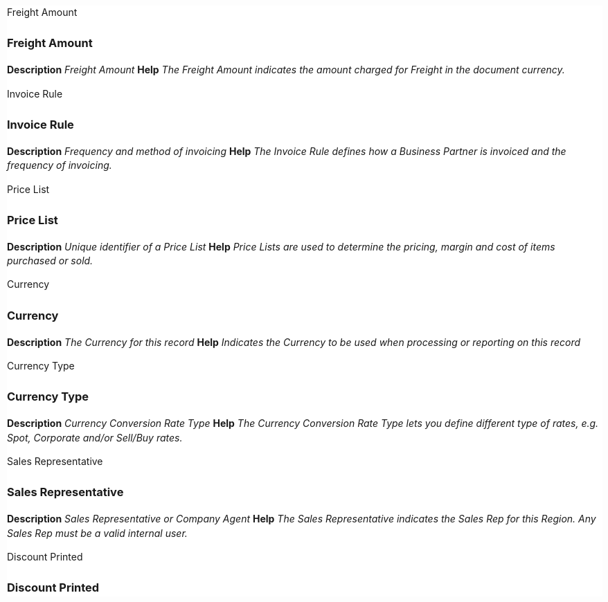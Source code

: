 Freight Amount
### Freight Amount

**Description**
 *Freight Amount*
**Help**
 *The Freight Amount indicates the amount charged for Freight in the document currency.*

Invoice Rule
### Invoice Rule

**Description**
 *Frequency and method of invoicing*
**Help**
 *The Invoice Rule defines how a Business Partner is invoiced and the frequency of invoicing.*

Price List
### Price List

**Description**
 *Unique identifier of a Price List*
**Help**
 *Price Lists are used to determine the pricing, margin and cost of items purchased or sold.*

Currency
### Currency

**Description**
 *The Currency for this record*
**Help**
 *Indicates the Currency to be used when processing or reporting on this record*

Currency Type
### Currency Type

**Description**
 *Currency Conversion Rate Type*
**Help**
 *The Currency Conversion Rate Type lets you define different type of rates, e.g. Spot, Corporate and/or Sell/Buy rates.*

Sales Representative
### Sales Representative

**Description**
 *Sales Representative or Company Agent*
**Help**
 *The Sales Representative indicates the Sales Rep for this Region.  Any Sales Rep must be a valid internal user.*

Discount Printed
### Discount Printed

